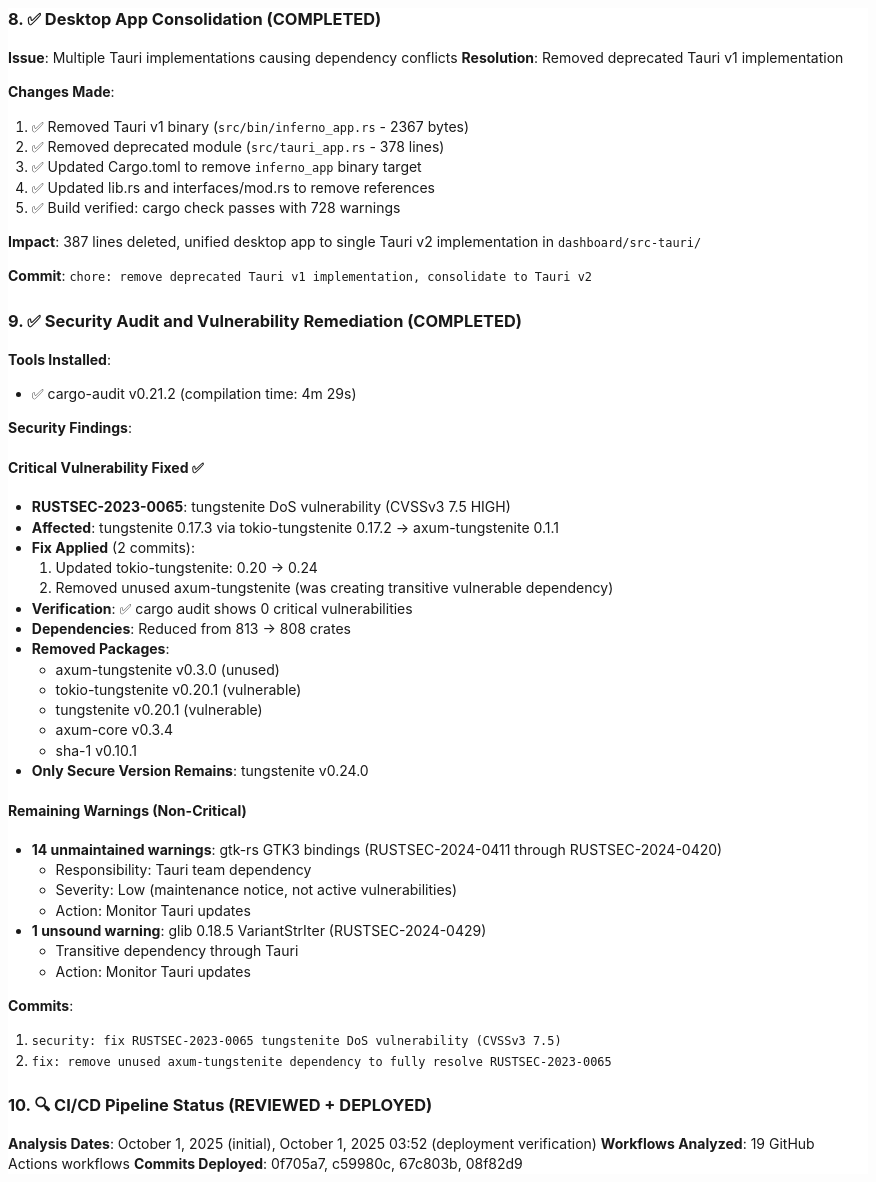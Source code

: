 ### 8. ✅ Desktop App Consolidation (COMPLETED)
**Issue**: Multiple Tauri implementations causing dependency conflicts
**Resolution**: Removed deprecated Tauri v1 implementation

**Changes Made**:
1. ✅ Removed Tauri v1 binary (`src/bin/inferno_app.rs` - 2367 bytes)
2. ✅ Removed deprecated module (`src/tauri_app.rs` - 378 lines)
3. ✅ Updated Cargo.toml to remove `inferno_app` binary target
4. ✅ Updated lib.rs and interfaces/mod.rs to remove references
5. ✅ Build verified: cargo check passes with 728 warnings

**Impact**: 387 lines deleted, unified desktop app to single Tauri v2 implementation in `dashboard/src-tauri/`

**Commit**: `chore: remove deprecated Tauri v1 implementation, consolidate to Tauri v2`

### 9. ✅ Security Audit and Vulnerability Remediation (COMPLETED)
**Tools Installed**:
- ✅ cargo-audit v0.21.2 (compilation time: 4m 29s)

**Security Findings**:

#### Critical Vulnerability Fixed ✅
- **RUSTSEC-2023-0065**: tungstenite DoS vulnerability (CVSSv3 7.5 HIGH)
- **Affected**: tungstenite 0.17.3 via tokio-tungstenite 0.17.2 → axum-tungstenite 0.1.1
- **Fix Applied** (2 commits):
  1. Updated tokio-tungstenite: 0.20 → 0.24
  2. Removed unused axum-tungstenite (was creating transitive vulnerable dependency)
- **Verification**: ✅ cargo audit shows 0 critical vulnerabilities
- **Dependencies**: Reduced from 813 → 808 crates
- **Removed Packages**:
  - axum-tungstenite v0.3.0 (unused)
  - tokio-tungstenite v0.20.1 (vulnerable)
  - tungstenite v0.20.1 (vulnerable)
  - axum-core v0.3.4
  - sha-1 v0.10.1
- **Only Secure Version Remains**: tungstenite v0.24.0

#### Remaining Warnings (Non-Critical)
- **14 unmaintained warnings**: gtk-rs GTK3 bindings (RUSTSEC-2024-0411 through RUSTSEC-2024-0420)
  - Responsibility: Tauri team dependency
  - Severity: Low (maintenance notice, not active vulnerabilities)
  - Action: Monitor Tauri updates
- **1 unsound warning**: glib 0.18.5 VariantStrIter (RUSTSEC-2024-0429)
  - Transitive dependency through Tauri
  - Action: Monitor Tauri updates

**Commits**:
1. `security: fix RUSTSEC-2023-0065 tungstenite DoS vulnerability (CVSSv3 7.5)`
2. `fix: remove unused axum-tungstenite dependency to fully resolve RUSTSEC-2023-0065`

### 10. 🔍 CI/CD Pipeline Status (REVIEWED + DEPLOYED)
**Analysis Dates**: October 1, 2025 (initial), October 1, 2025 03:52 (deployment verification)
**Workflows Analyzed**: 19 GitHub Actions workflows
**Commits Deployed**: 0f705a7, c59980c, 67c803b, 08f82d9
